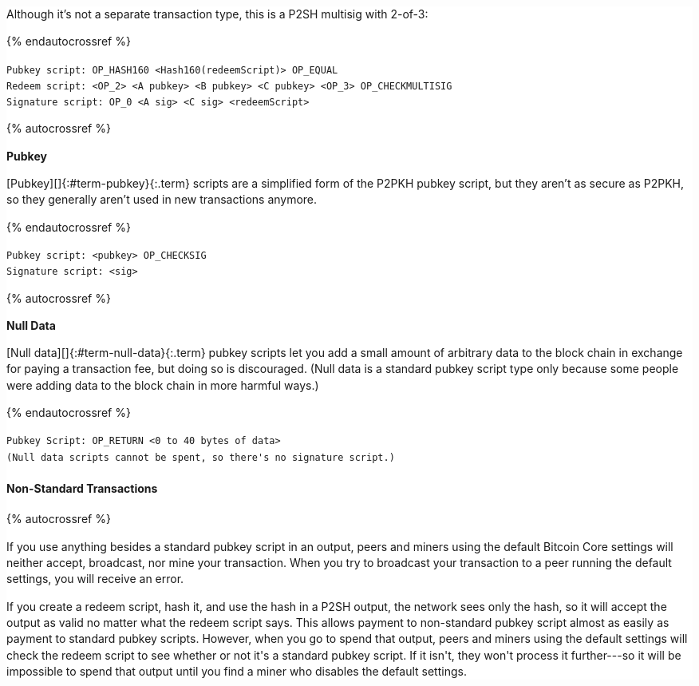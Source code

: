 Although it’s not a separate transaction type, this is a P2SH multisig with 2-of-3:

{% endautocrossref %}

~~~
Pubkey script: OP_HASH160 <Hash160(redeemScript)> OP_EQUAL
Redeem script: <OP_2> <A pubkey> <B pubkey> <C pubkey> <OP_3> OP_CHECKMULTISIG
Signature script: OP_0 <A sig> <C sig> <redeemScript>
~~~

{% autocrossref %}

**Pubkey**

[Pubkey][]{:#term-pubkey}{:.term} scripts are a simplified form of the P2PKH pubkey script,
but they aren’t as
secure as P2PKH, so they generally
aren’t used in new transactions anymore.

{% endautocrossref %}

~~~
Pubkey script: <pubkey> OP_CHECKSIG
Signature script: <sig>
~~~

{% autocrossref %}

**Null Data**

[Null data][]{:#term-null-data}{:.term} pubkey scripts let you add a small amount of arbitrary data to the block
chain in exchange for paying a transaction fee, but doing so is discouraged.
(Null data is a standard pubkey script type only because some people were adding data
to the block chain in more harmful ways.)

{% endautocrossref %}

~~~
Pubkey Script: OP_RETURN <0 to 40 bytes of data>
(Null data scripts cannot be spent, so there's no signature script.)
~~~

#### Non-Standard Transactions

{% autocrossref %}

If you use anything besides a standard pubkey script in an output, peers
and miners using the default Bitcoin Core settings will neither
accept, broadcast, nor mine your transaction. When you try to broadcast
your transaction to a peer running the default settings, you will
receive an error.

If you create a redeem script, hash it, and use the hash
in a P2SH output, the network sees only the hash, so it will accept the
output as valid no matter what the redeem script says.
This allows
payment to non-standard pubkey script almost as easily as payment to
standard pubkey scripts. However, when you go to
spend that output, peers and miners using the default settings will
check the redeem script to see whether or not it's a standard pubkey script.
If it isn't, they won't process it further---so it will be
impossible to spend that output until you find a miner who disables the
default settings.
